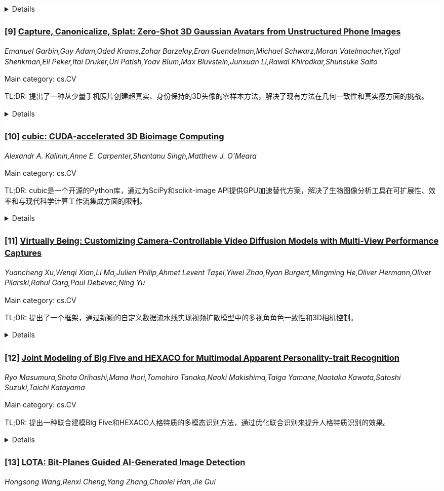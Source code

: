 <details><summary>Details</summary></details>


### [9] [Capture, Canonicalize, Splat: Zero-Shot 3D Gaussian Avatars from Unstructured Phone Images](https://arxiv.org/abs/2510.14081)
*Emanuel Garbin,Guy Adam,Oded Krams,Zohar Barzelay,Eran Guendelman,Michael Schwarz,Moran Vatelmacher,Yigal Shenkman,Eli Peker,Itai Druker,Uri Patish,Yoav Blum,Max Bluvstein,Junxuan Li,Rawal Khirodkar,Shunsuke Saito*

Main category: cs.CV

TL;DR: 提出了一种从少量手机照片创建超真实、身份保持的3D头像的零样本方法，解决了现有方法在几何一致性和真实感方面的挑战。


<details><summary>Details</summary></details>


### [10] [cubic: CUDA-accelerated 3D Bioimage Computing](https://arxiv.org/abs/2510.14143)
*Alexandr A. Kalinin,Anne E. Carpenter,Shantanu Singh,Matthew J. O'Meara*

Main category: cs.CV

TL;DR: cubic是一个开源的Python库，通过为SciPy和scikit-image API提供GPU加速替代方案，解决了生物图像分析工具在可扩展性、效率和与现代科学计算工作流集成方面的限制。


<details><summary>Details</summary></details>


### [11] [Virtually Being: Customizing Camera-Controllable Video Diffusion Models with Multi-View Performance Captures](https://arxiv.org/abs/2510.14179)
*Yuancheng Xu,Wenqi Xian,Li Ma,Julien Philip,Ahmet Levent Taşel,Yiwei Zhao,Ryan Burgert,Mingming He,Oliver Hermann,Oliver Pilarski,Rahul Garg,Paul Debevec,Ning Yu*

Main category: cs.CV

TL;DR: 提出了一个框架，通过新颖的自定义数据流水线实现视频扩散模型中的多视角角色一致性和3D相机控制。


<details><summary>Details</summary></details>


### [12] [Joint Modeling of Big Five and HEXACO for Multimodal Apparent Personality-trait Recognition](https://arxiv.org/abs/2510.14203)
*Ryo Masumura,Shota Orihashi,Mana Ihori,Tomohiro Tanaka,Naoki Makishima,Taiga Yamane,Naotaka Kawata,Satoshi Suzuki,Taichi Katayama*

Main category: cs.CV

TL;DR: 提出一种联合建模Big Five和HEXACO人格特质的多模态识别方法，通过优化联合识别来提升人格特质识别的效果。


<details><summary>Details</summary></details>


### [13] [LOTA: Bit-Planes Guided AI-Generated Image Detection](https://arxiv.org/abs/2510.14230)
*Hongsong Wang,Renxi Cheng,Yang Zhang,Chaolei Han,Jie Gui*
